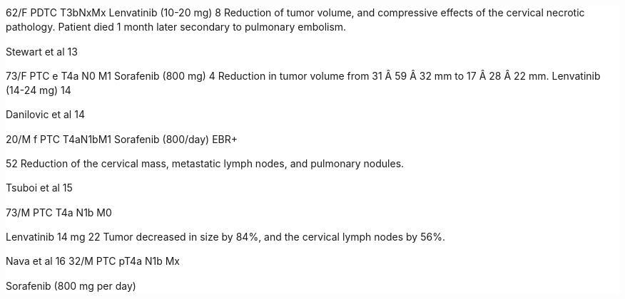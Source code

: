 62/F 
PDTC 
T3bNxMx 
Lenvatinib (10-20 mg) 
8 
Reduction of tumor volume, and compressive 
effects of the cervical necrotic pathology. Patient 
died 1 month later secondary to pulmonary 
embolism. 

Stewart 
et al 13 

73/F 
PTC e 
T4a N0 M1 
Sorafenib (800 mg) 
4 
Reduction in tumor volume from 31 Â 59 Â 32 mm 
to 17 Â 28 Â 22 mm. 
Lenvatinib (14-24 mg) 
14 

Danilovic 
et al 14 

20/M f 
PTC 
T4aN1bM1 
Sorafenib (800/day) 
EBR+ 

52 
Reduction of the cervical mass, metastatic lymph 
nodes, and pulmonary nodules. 

Tsuboi 
et al 15 

73/M 
PTC 
T4a N1b 
M0 

Lenvatinib 14 mg 
22 
Tumor decreased in size by 84%, and the cervical 
lymph nodes by 56%. 

Nava et al 16 
32/M 
PTC 
pT4a N1b 
Mx 

Sorafenib (800 mg per 
day) 
